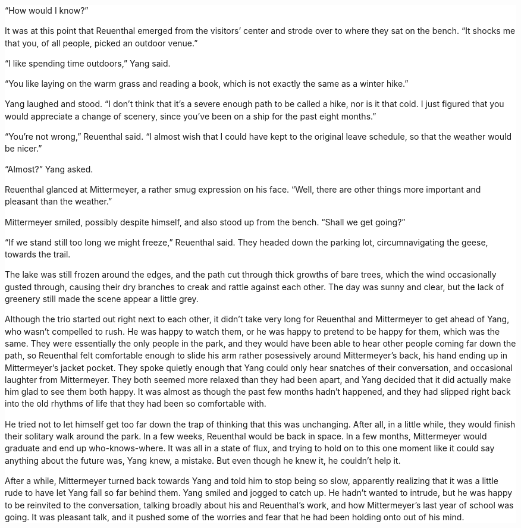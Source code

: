 “How would I know?”

It was at this point that Reuenthal emerged from the visitors’ center and strode over to where they sat on the bench\. “It shocks me that you, of all people, picked an outdoor venue\.”

“I like spending time outdoors,” Yang said\.

“You like laying on the warm grass and reading a book, which is not exactly the same as a winter hike\.”

Yang laughed and stood\. “I don’t think that it’s a severe enough path to be called a hike, nor is it that cold\. I just figured that you would appreciate a change of scenery, since you’ve been on a ship for the past eight months\.”

“You’re not wrong,” Reuenthal said\. “I almost wish that I could have kept to the original leave schedule, so that the weather would be nicer\.”

“Almost?” Yang asked\.

Reuenthal glanced at Mittermeyer, a rather smug expression on his face\. “Well, there are other things more important and pleasant than the weather\.”

Mittermeyer smiled, possibly despite himself, and also stood up from the bench\. “Shall we get going?”

“If we stand still too long we might freeze,” Reuenthal said\. They headed down the parking lot, circumnavigating the geese, towards the trail\. 

The lake was still frozen around the edges, and the path cut through thick growths of bare trees, which the wind occasionally gusted through, causing their dry branches to creak and rattle against each other\. The day was sunny and clear, but the lack of greenery still made the scene appear a little grey\. 

Although the trio started out right next to each other, it didn’t take very long for Reuenthal and Mittermeyer to get ahead of Yang, who wasn’t compelled to rush\. He was happy to watch them, or he was happy to pretend to be happy for them, which was the same\. They were essentially the only people in the park, and they would have been able to hear other people coming far down the path, so Reuenthal felt comfortable enough to slide his arm rather posessively around Mittermeyer’s back, his hand ending up in Mittermeyer’s jacket pocket\. They spoke quietly enough that Yang could only hear snatches of their conversation, and occasional laughter from Mittermeyer\. They both seemed more relaxed than they had been apart, and Yang decided that it did actually make him glad to see them both happy\. It was almost as though the past few months hadn’t happened, and they had slipped right back into the old rhythms of life that they had been so comfortable with\. 

He tried not to let himself get too far down the trap of thinking that this was unchanging\. After all, in a little while, they would finish their solitary walk around the park\. In a few weeks, Reuenthal would be back in space\. In a few months, Mittermeyer would graduate and end up who\-knows\-where\. It was all in a state of flux, and trying to hold on to this one moment like it could say anything about the future was, Yang knew, a mistake\. But even though he knew it, he couldn’t help it\.

After a while, Mittermeyer turned back towards Yang and told him to stop being so slow, apparently realizing that it was a little rude to have let Yang fall so far behind them\. Yang smiled and jogged to catch up\. He hadn’t wanted to intrude, but he was happy to be reinvited to the conversation, talking broadly about his and Reuenthal’s work, and how Mittermeyer’s last year of school was going\. It was pleasant talk, and it pushed some of the worries and fear that he had been holding onto out of his mind\.
